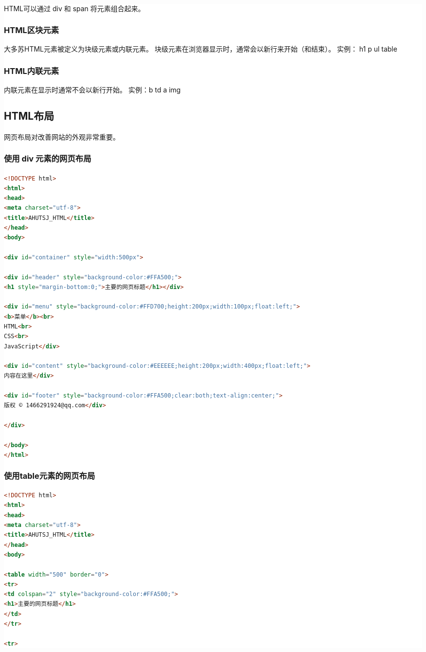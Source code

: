 HTML可以通过 div 和 span 将元素组合起来。
### HTML区块元素
大多苏HTML元素被定义为块级元素或内联元素。
块级元素在浏览器显示时，通常会以新行来开始（和结束）。
实例： h1 p ul table
### HTML内联元素
内联元素在显示时通常不会以新行开始。
实例：b td a img
## HTML布局
网页布局对改善网站的外观非常重要。
### 使用 div 元素的网页布局
```html
<!DOCTYPE html>
<html>
<head> 
<meta charset="utf-8"> 
<title>AHUTSJ_HTML</title> 
</head>
<body>

<div id="container" style="width:500px">

<div id="header" style="background-color:#FFA500;">
<h1 style="margin-bottom:0;">主要的网页标题</h1></div>

<div id="menu" style="background-color:#FFD700;height:200px;width:100px;float:left;">
<b>菜单</b><br>
HTML<br>
CSS<br>
JavaScript</div>

<div id="content" style="background-color:#EEEEEE;height:200px;width:400px;float:left;">
内容在这里</div>

<div id="footer" style="background-color:#FFA500;clear:both;text-align:center;">
版权 © 1466291924@qq.com</div>

</div>
 
</body>
</html>
```
### 使用table元素的网页布局
```html
<!DOCTYPE html>
<html>
<head> 
<meta charset="utf-8"> 
<title>AHUTSJ_HTML</title> 
</head>
<body>

<table width="500" border="0">
<tr>
<td colspan="2" style="background-color:#FFA500;">
<h1>主要的网页标题</h1>
</td>
</tr>

<tr>
```